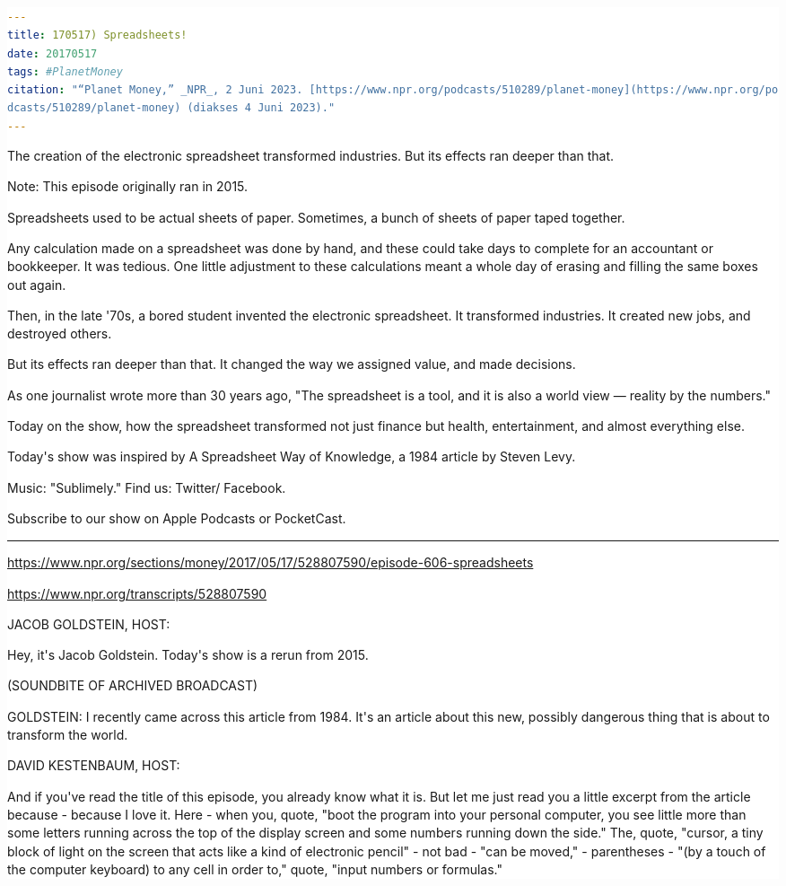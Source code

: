 ```yaml
---
title: 170517) Spreadsheets!
date: 20170517
tags: #PlanetMoney
citation: "“Planet Money,” _NPR_, 2 Juni 2023. [https://www.npr.org/podcasts/510289/planet-money](https://www.npr.org/podcasts/510289/planet-money) (diakses 4 Juni 2023)."
---
```


The creation of the electronic spreadsheet transformed industries. But its effects ran deeper than that.

Note: This episode originally ran in 2015.

Spreadsheets used to be actual sheets of paper. Sometimes, a bunch of sheets of paper taped together.

Any calculation made on a spreadsheet was done by hand, and these could take days to complete for an accountant or bookkeeper. It was tedious. One little adjustment to these calculations meant a whole day of erasing and filling the same boxes out again.

Then, in the late '70s, a bored student invented the electronic spreadsheet. It transformed industries. It created new jobs, and destroyed others.

But its effects ran deeper than that. It changed the way we assigned value, and made decisions.

As one journalist wrote more than 30 years ago, "The spreadsheet is a tool, and it is also a world view — reality by the numbers."

Today on the show, how the spreadsheet transformed not just finance but health, entertainment, and almost everything else.


Today's show was inspired by A Spreadsheet Way of Knowledge, a 1984 article by Steven Levy.

Music: "Sublimely." Find us: Twitter/ Facebook.

Subscribe to our show on Apple Podcasts or PocketCast. 

----

https://www.npr.org/sections/money/2017/05/17/528807590/episode-606-spreadsheets

https://www.npr.org/transcripts/528807590



JACOB GOLDSTEIN, HOST:

Hey, it's Jacob Goldstein. Today's show is a rerun from 2015.

(SOUNDBITE OF ARCHIVED BROADCAST)

GOLDSTEIN: I recently came across this article from 1984. It's an article about this new, possibly dangerous thing that is about to transform the world.

DAVID KESTENBAUM, HOST:

And if you've read the title of this episode, you already know what it is. But let me just read you a little excerpt from the article because - because I love it. Here - when you, quote, "boot the program into your personal computer, you see little more than some letters running across the top of the display screen and some numbers running down the side." The, quote, "cursor, a tiny block of light on the screen that acts like a kind of electronic pencil" - not bad - "can be moved," - parentheses - "(by a touch of the computer keyboard) to any cell in order to," quote, "input numbers or formulas."
